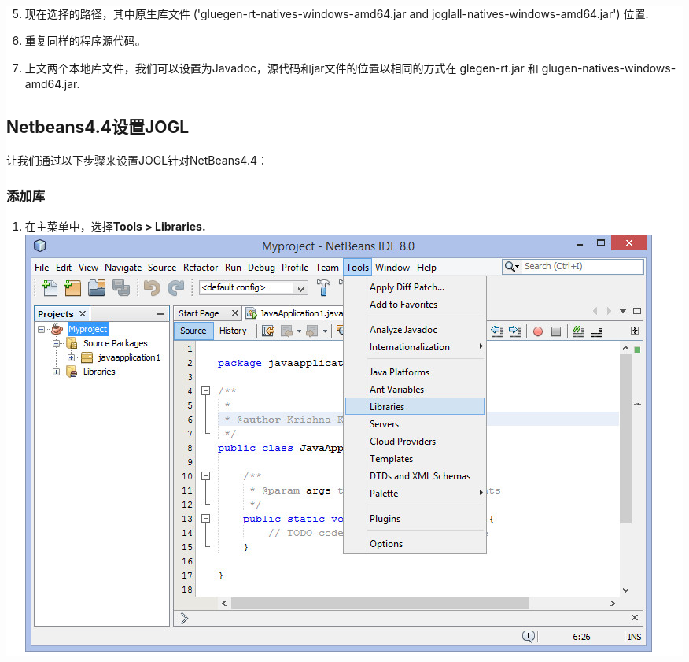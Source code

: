 5.  现在选择的路径，其中原生库文件 ('gluegen-rt-natives-windows-amd64.jar and joglall-natives-windows-amd64.jar') 位置.

6.  重复同样的程序源代码。

7.  上文两个本地库文件，我们可以设置为Javadoc，源代码和jar文件的位置以相同的方式在 glegen-rt.jar 和 glugen-natives-windows-amd64.jar.

## Netbeans4.4设置JOGL

让我们通过以下步骤来设置JOGL针对NetBeans4.4：

### 添加库

1.  在主菜单中，选择**Tools &gt; Libraries. ![](../img/1-14111H110461J.jpg)**
